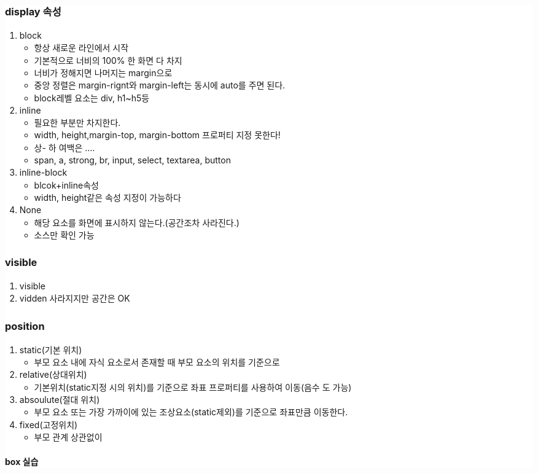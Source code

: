 ### display 속성

1. block
   - 항상 새로운 라인에서 시작
   - 기본적으로 너비의 100% 한 화면 다 차지
   - 너비가 정해지면 나머지는 margin으로 
   - 중앙 정렬은 margin-rignt와 margin-left는 동시에 auto를 주면 된다.
   - block레벨 요소는 div, h1~h5등
2. inline
   - 필요한 부분만 차지한다.
   - width, height,margin-top, margin-bottom 프로퍼티 지정 못한다!
   - 상- 하 여백은 ....
   - span, a, strong, br, input, select, textarea, button
3. inline-block
   - blcok+inline속성
   - width, height같은 속성 지정이 가능하다
4. None
   - 해당 요소를 화면에 표시하지 않는다.(공간조차 사라진다.)
   - 소스만 확인 가능

### visible

1. visible
2. vidden 사라지지만 공간은 OK

### position

1. static(기본 위치)
   - 부모 요소 내에 자식 요소로서 존재할 때 부모 요소의 위치를 기준으로
2. relative(상대위치)
   - 기본위치(static지정 시의 위치)를 기준으로 좌표 프로퍼티를 사용하여 이동(음수 도 가능)
3. absoulute(절대 위치)
   - 부모 요소 또는 가장 가까이에 있는 조상요소(static제외)를 기준으로 좌표만큼 이동한다.
4. fixed(고정위치)
   - 부모 관계 상관없이 

#### box 실습
